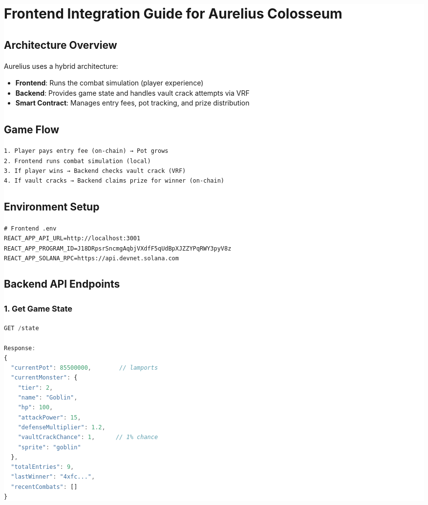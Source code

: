 # Frontend Integration Guide for Aurelius Colosseum

## Architecture Overview

Aurelius uses a hybrid architecture:
- **Frontend**: Runs the combat simulation (player experience)
- **Backend**: Provides game state and handles vault crack attempts via VRF
- **Smart Contract**: Manages entry fees, pot tracking, and prize distribution

## Game Flow

```
1. Player pays entry fee (on-chain) → Pot grows
2. Frontend runs combat simulation (local)
3. If player wins → Backend checks vault crack (VRF)
4. If vault cracks → Backend claims prize for winner (on-chain)
```

## Environment Setup

```env
# Frontend .env
REACT_APP_API_URL=http://localhost:3001
REACT_APP_PROGRAM_ID=J18DRpsrSncmgAqbjVXdfF5qUdBpXJZZYPqRWY3pyV8z
REACT_APP_SOLANA_RPC=https://api.devnet.solana.com
```

## Backend API Endpoints

### 1. Get Game State
```javascript
GET /state

Response:
{
  "currentPot": 85500000,        // lamports
  "currentMonster": {
    "tier": 2,
    "name": "Goblin",
    "hp": 100,
    "attackPower": 15,
    "defenseMultiplier": 1.2,
    "vaultCrackChance": 1,      // 1% chance
    "sprite": "goblin"
  },
  "totalEntries": 9,
  "lastWinner": "4xfc...",
  "recentCombats": []
}
```
